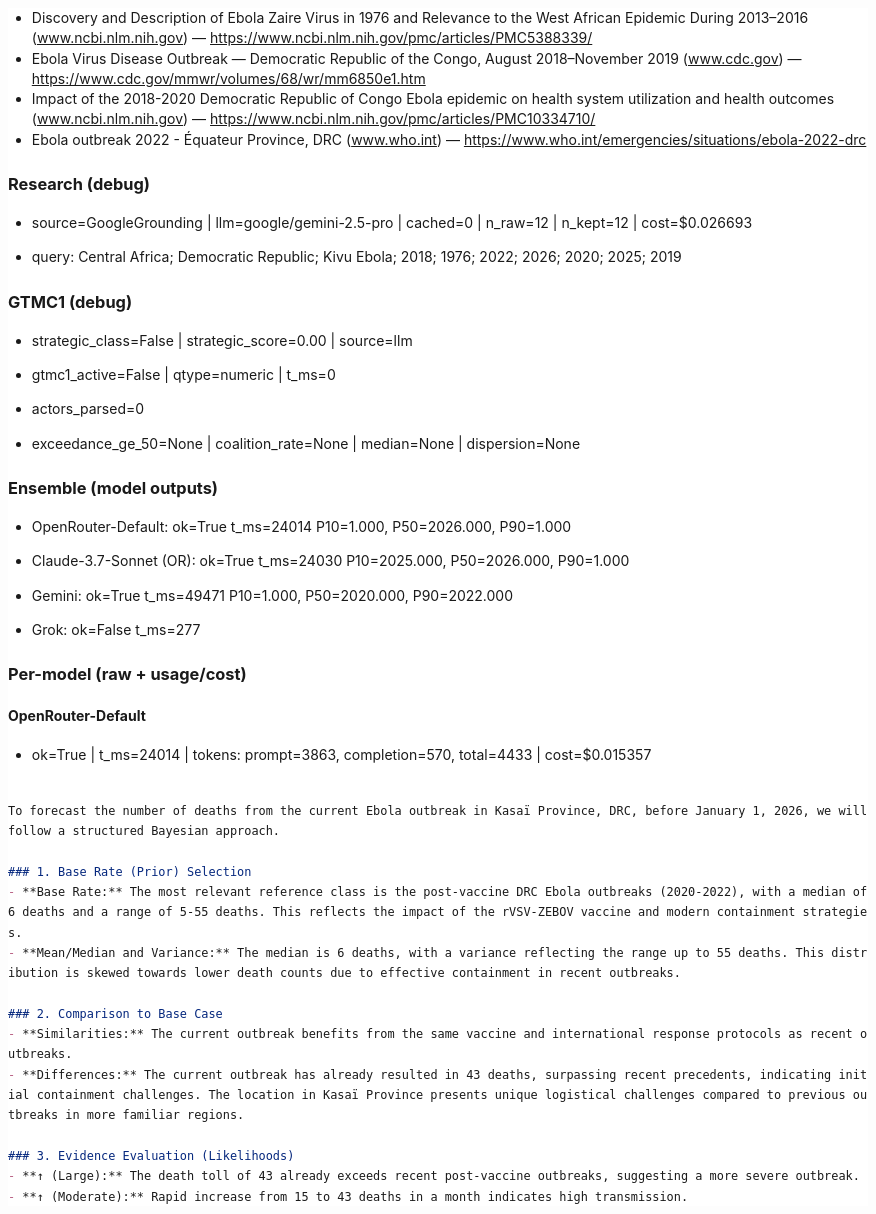 - Discovery and Description of Ebola Zaire Virus in 1976 and Relevance to the West African Epidemic During 2013–2016 (www.ncbi.nlm.nih.gov) — https://www.ncbi.nlm.nih.gov/pmc/articles/PMC5388339/
- Ebola Virus Disease Outbreak — Democratic Republic of the Congo, August 2018–November 2019 (www.cdc.gov) — https://www.cdc.gov/mmwr/volumes/68/wr/mm6850e1.htm
- Impact of the 2018-2020 Democratic Republic of Congo Ebola epidemic on health system utilization and health outcomes (www.ncbi.nlm.nih.gov) — https://www.ncbi.nlm.nih.gov/pmc/articles/PMC10334710/
- Ebola outbreak 2022 - Équateur Province, DRC (www.who.int) — https://www.who.int/emergencies/situations/ebola-2022-drc

### Research (debug)

- source=GoogleGrounding | llm=google/gemini-2.5-pro | cached=0 | n_raw=12 | n_kept=12 | cost=$0.026693

- query: Central Africa; Democratic Republic; Kivu Ebola; 2018; 1976; 2022; 2026; 2020; 2025; 2019

### GTMC1 (debug)

- strategic_class=False | strategic_score=0.00 | source=llm

- gtmc1_active=False | qtype=numeric | t_ms=0

- actors_parsed=0

- exceedance_ge_50=None | coalition_rate=None | median=None | dispersion=None

### Ensemble (model outputs)

- OpenRouter-Default: ok=True t_ms=24014 P10=1.000, P50=2026.000, P90=1.000

- Claude-3.7-Sonnet (OR): ok=True t_ms=24030 P10=2025.000, P50=2026.000, P90=1.000

- Gemini: ok=True t_ms=49471 P10=1.000, P50=2020.000, P90=2022.000

- Grok: ok=False t_ms=277



### Per-model (raw + usage/cost)

#### OpenRouter-Default

- ok=True | t_ms=24014 | tokens: prompt=3863, completion=570, total=4433 | cost=$0.015357

```md

To forecast the number of deaths from the current Ebola outbreak in Kasaï Province, DRC, before January 1, 2026, we will follow a structured Bayesian approach.

### 1. Base Rate (Prior) Selection
- **Base Rate:** The most relevant reference class is the post-vaccine DRC Ebola outbreaks (2020-2022), with a median of 6 deaths and a range of 5-55 deaths. This reflects the impact of the rVSV-ZEBOV vaccine and modern containment strategies.
- **Mean/Median and Variance:** The median is 6 deaths, with a variance reflecting the range up to 55 deaths. This distribution is skewed towards lower death counts due to effective containment in recent outbreaks.

### 2. Comparison to Base Case
- **Similarities:** The current outbreak benefits from the same vaccine and international response protocols as recent outbreaks.
- **Differences:** The current outbreak has already resulted in 43 deaths, surpassing recent precedents, indicating initial containment challenges. The location in Kasaï Province presents unique logistical challenges compared to previous outbreaks in more familiar regions.

### 3. Evidence Evaluation (Likelihoods)
- **↑ (Large):** The death toll of 43 already exceeds recent post-vaccine outbreaks, suggesting a more severe outbreak.
- **↑ (Moderate):** Rapid increase from 15 to 43 deaths in a month indicates high transmission.
```